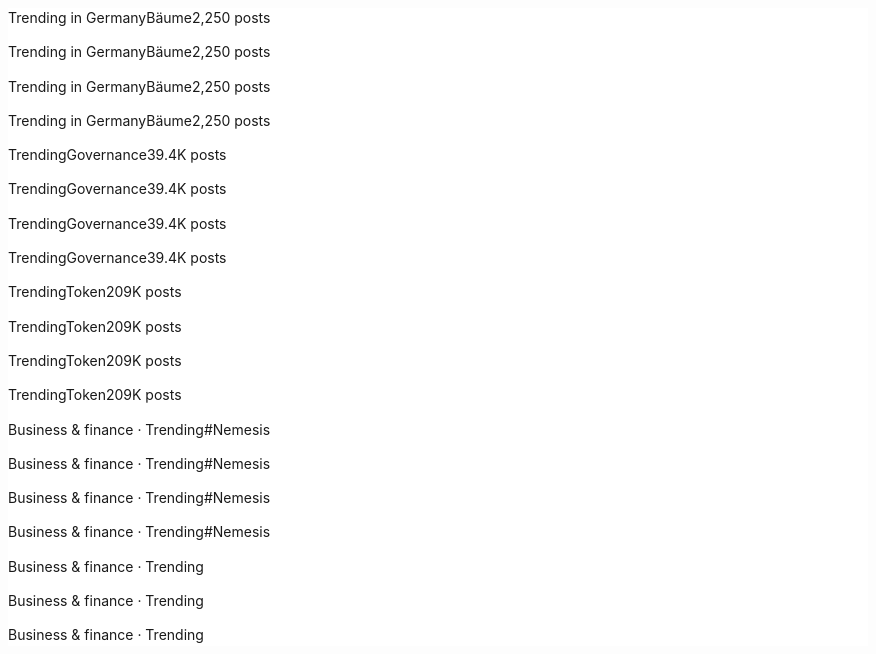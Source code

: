 Trending in GermanyBäume2,250 posts

Trending in GermanyBäume2,250 posts

Trending in GermanyBäume2,250 posts

Trending in GermanyBäume2,250 posts

TrendingGovernance39.4K posts

TrendingGovernance39.4K posts

TrendingGovernance39.4K posts

TrendingGovernance39.4K posts

TrendingToken209K posts

TrendingToken209K posts

TrendingToken209K posts

TrendingToken209K posts

Business & finance · Trending#Nemesis

Business & finance · Trending#Nemesis

Business & finance · Trending#Nemesis

Business & finance · Trending#Nemesis

Business & finance · Trending

Business & finance · Trending

Business & finance · Trending

